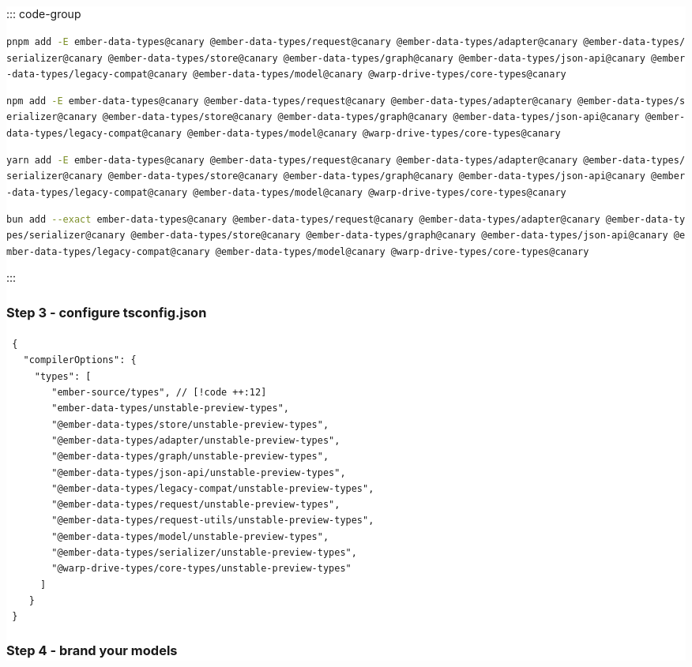 ::: code-group

```sh [pnpm]
pnpm add -E ember-data-types@canary @ember-data-types/request@canary @ember-data-types/adapter@canary @ember-data-types/serializer@canary @ember-data-types/store@canary @ember-data-types/graph@canary @ember-data-types/json-api@canary @ember-data-types/legacy-compat@canary @ember-data-types/model@canary @warp-drive-types/core-types@canary
```

```sh [npm]
npm add -E ember-data-types@canary @ember-data-types/request@canary @ember-data-types/adapter@canary @ember-data-types/serializer@canary @ember-data-types/store@canary @ember-data-types/graph@canary @ember-data-types/json-api@canary @ember-data-types/legacy-compat@canary @ember-data-types/model@canary @warp-drive-types/core-types@canary
```

```sh [yarn]
yarn add -E ember-data-types@canary @ember-data-types/request@canary @ember-data-types/adapter@canary @ember-data-types/serializer@canary @ember-data-types/store@canary @ember-data-types/graph@canary @ember-data-types/json-api@canary @ember-data-types/legacy-compat@canary @ember-data-types/model@canary @warp-drive-types/core-types@canary
```

```sh [bun]
bun add --exact ember-data-types@canary @ember-data-types/request@canary @ember-data-types/adapter@canary @ember-data-types/serializer@canary @ember-data-types/store@canary @ember-data-types/graph@canary @ember-data-types/json-api@canary @ember-data-types/legacy-compat@canary @ember-data-types/model@canary @warp-drive-types/core-types@canary
```

:::

### Step 3 - configure tsconfig.json

```diff
 {
   "compilerOptions": {
     "types": [
        "ember-source/types", // [!code ++:12]
        "ember-data-types/unstable-preview-types",
        "@ember-data-types/store/unstable-preview-types",
        "@ember-data-types/adapter/unstable-preview-types",
        "@ember-data-types/graph/unstable-preview-types",
        "@ember-data-types/json-api/unstable-preview-types",
        "@ember-data-types/legacy-compat/unstable-preview-types",
        "@ember-data-types/request/unstable-preview-types",
        "@ember-data-types/request-utils/unstable-preview-types",
        "@ember-data-types/model/unstable-preview-types",
        "@ember-data-types/serializer/unstable-preview-types",
        "@warp-drive-types/core-types/unstable-preview-types"
      ]
    }
 }
```

### Step 4 - brand your models


  [Type]: 'user';
  [Type]: 'user';